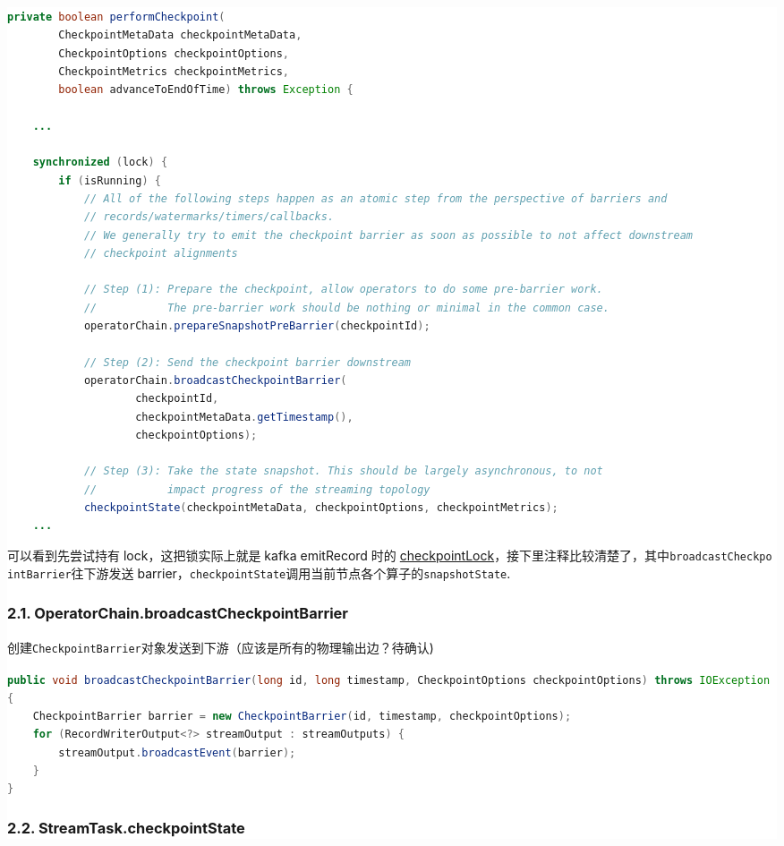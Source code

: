 ```java
private boolean performCheckpoint(
        CheckpointMetaData checkpointMetaData,
        CheckpointOptions checkpointOptions,
        CheckpointMetrics checkpointMetrics,
        boolean advanceToEndOfTime) throws Exception {

    ...

    synchronized (lock) {
        if (isRunning) {
            // All of the following steps happen as an atomic step from the perspective of barriers and
            // records/watermarks/timers/callbacks.
            // We generally try to emit the checkpoint barrier as soon as possible to not affect downstream
            // checkpoint alignments

            // Step (1): Prepare the checkpoint, allow operators to do some pre-barrier work.
            //           The pre-barrier work should be nothing or minimal in the common case.
            operatorChain.prepareSnapshotPreBarrier(checkpointId);

            // Step (2): Send the checkpoint barrier downstream
            operatorChain.broadcastCheckpointBarrier(
                    checkpointId,
                    checkpointMetaData.getTimestamp(),
                    checkpointOptions);

            // Step (3): Take the state snapshot. This should be largely asynchronous, to not
            //           impact progress of the streaming topology
            checkpointState(checkpointMetaData, checkpointOptions, checkpointMetrics);
    ...
```

可以看到先尝试持有 lock，这把锁实际上就是 kafka emitRecord 时的 [checkpointLock](https://izualzhy.cn/flink-source-checkpoint#51-kafka)，接下里注释比较清楚了，其中`broadcastCheckpointBarrier`往下游发送 barrier，`checkpointState`调用当前节点各个算子的`snapshotState`.

### 2.1. OperatorChain.broadcastCheckpointBarrier

创建`CheckpointBarrier`对象发送到下游（应该是所有的物理输出边？待确认)

```java
public void broadcastCheckpointBarrier(long id, long timestamp, CheckpointOptions checkpointOptions) throws IOException {
    CheckpointBarrier barrier = new CheckpointBarrier(id, timestamp, checkpointOptions);
    for (RecordWriterOutput<?> streamOutput : streamOutputs) {
        streamOutput.broadcastEvent(barrier);
    }
}
```

### 2.2. StreamTask.checkpointState 
